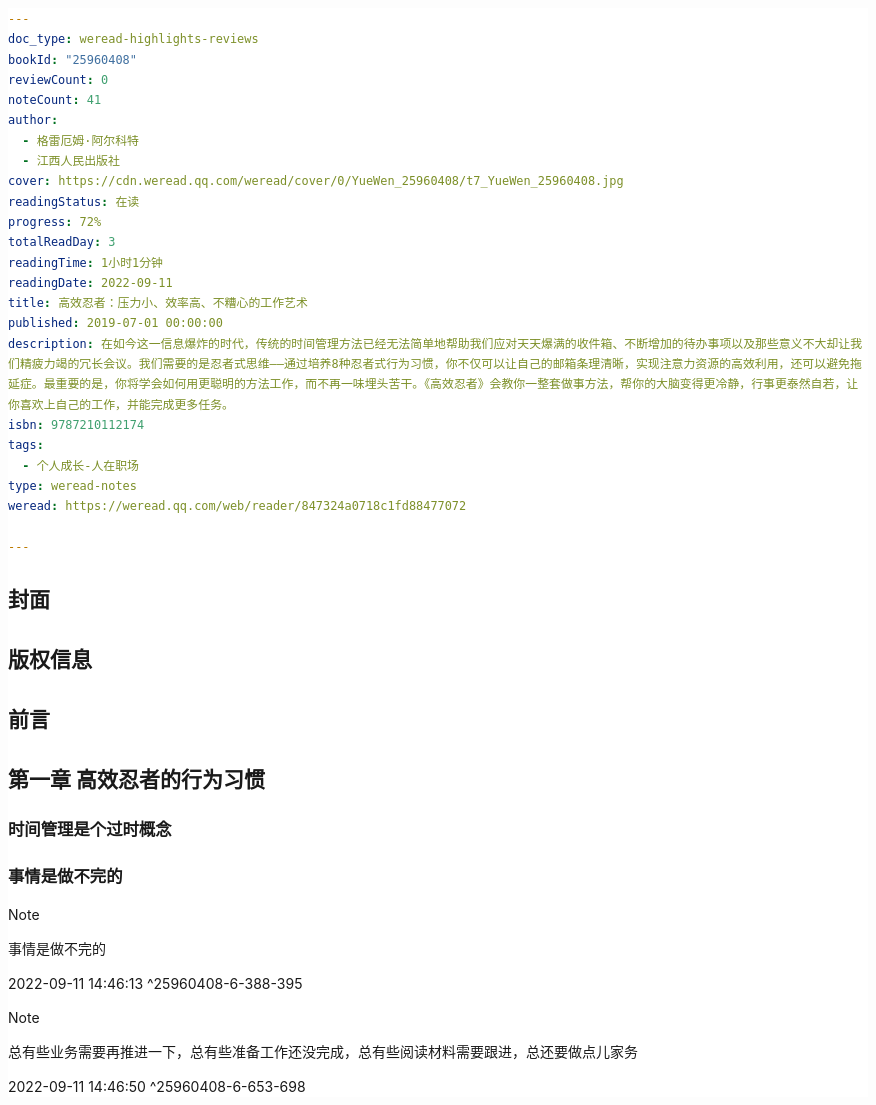 ```yaml
---
doc_type: weread-highlights-reviews
bookId: "25960408"
reviewCount: 0
noteCount: 41
author:
  - 格雷厄姆·阿尔科特
  - 江西人民出版社
cover: https://cdn.weread.qq.com/weread/cover/0/YueWen_25960408/t7_YueWen_25960408.jpg
readingStatus: 在读
progress: 72%
totalReadDay: 3
readingTime: 1小时1分钟
readingDate: 2022-09-11
title: 高效忍者：压力小、效率高、不糟心的工作艺术
published: 2019-07-01 00:00:00
description: 在如今这一信息爆炸的时代，传统的时间管理方法已经无法简单地帮助我们应对天天爆满的收件箱、不断增加的待办事项以及那些意义不大却让我们精疲力竭的冗长会议。我们需要的是忍者式思维——通过培养8种忍者式行为习惯，你不仅可以让自己的邮箱条理清晰，实现注意力资源的高效利用，还可以避免拖延症。最重要的是，你将学会如何用更聪明的方法工作，而不再一味埋头苦干。《高效忍者》会教你一整套做事方法，帮你的大脑变得更冷静，行事更泰然自若，让你喜欢上自己的工作，并能完成更多任务。
isbn: 9787210112174
tags:
  - 个人成长-人在职场
type: weread-notes
weread: https://weread.qq.com/web/reader/847324a0718c1fd88477072

---
```



## 封面

## 版权信息

## 前言

## 第一章 高效忍者的行为习惯

### 时间管理是个过时概念

### 事情是做不完的

> [!NOTE] 
> 事情是做不完的
> 
> 2022-09-11 14:46:13 ^25960408-6-388-395

> [!NOTE] 
> 总有些业务需要再推进一下，总有些准备工作还没完成，总有些阅读材料需要跟进，总还要做点儿家务
> 
> 2022-09-11 14:46:50 ^25960408-6-653-698
